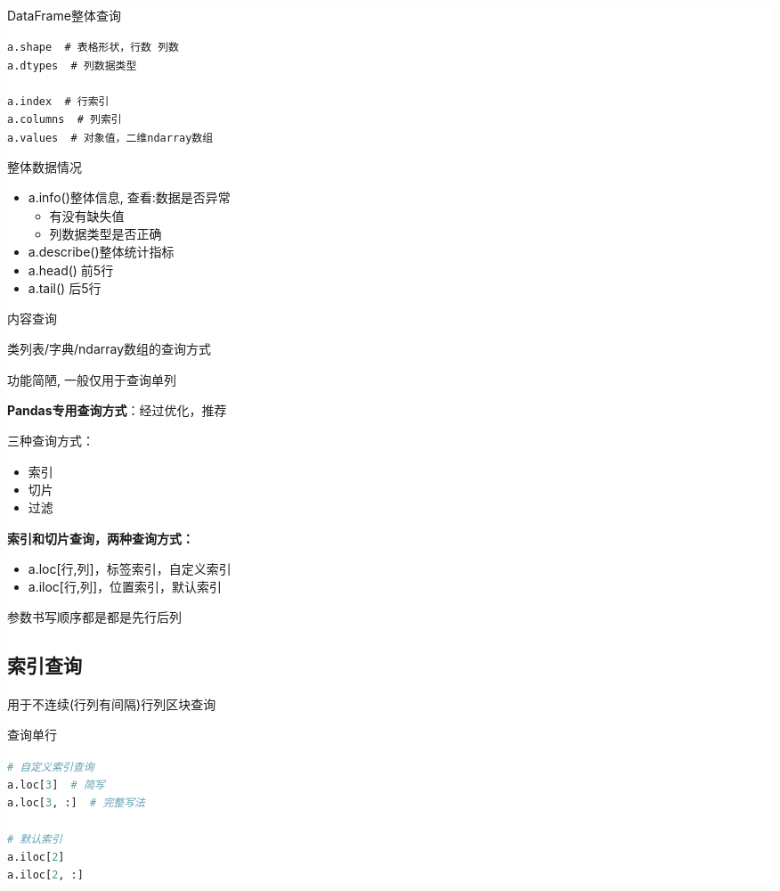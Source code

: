 DataFrame整体查询

```
a.shape  # 表格形状，行数 列数
a.dtypes  # 列数据类型

a.index  # 行索引
a.columns  # 列索引
a.values  # 对象值，二维ndarray数组
```

整体数据情况

- a.info()整体信息, 查看:数据是否异常
  - 有没有缺失值
  - 列数据类型是否正确
- a.describe()整体统计指标
- a.head() 前5行
- a.tail() 后5行

内容查询

类列表/字典/ndarray数组的查询方式

功能简陋, 一般仅用于查询单列

**Pandas专用查询方式**：经过优化，推荐

三种查询方式：

- 索引
- 切片
- 过滤

**索引和切片查询，两种查询方式：**

- a.loc[行,列]，标签索引，自定义索引
- a.iloc[行,列]，位置索引，默认索引

参数书写顺序都是都是先行后列

## 索引查询

用于不连续(行列有间隔)行列区块查询

查询单行

```python
# 自定义索引查询
a.loc[3]  # 简写
a.loc[3, :]  # 完整写法

# 默认索引
a.iloc[2]
a.iloc[2, :]
```


